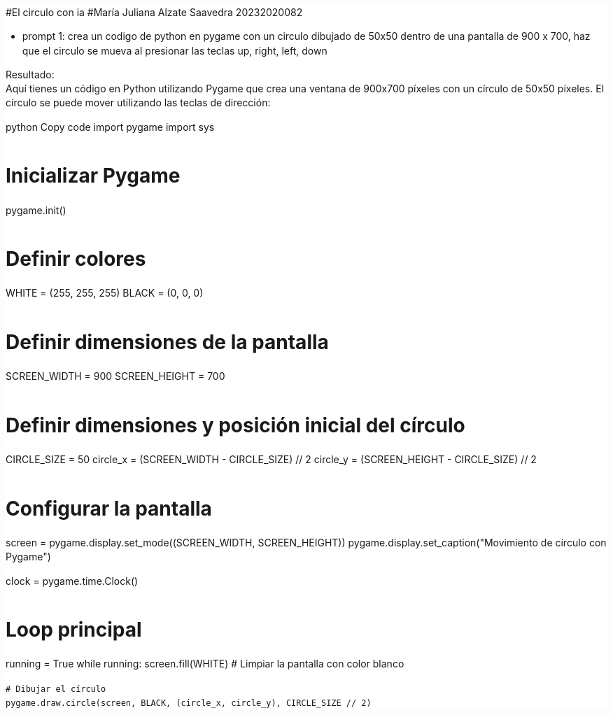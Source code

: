 #El circulo con ia
#María Juliana Alzate Saavedra 20232020082

- prompt 1: crea un codigo de python en pygame con un circulo dibujado de 50x50 dentro de una pantalla de 900 x 700, haz que el circulo se mueva al presionar las teclas up, right, left, down

Resultado:  
    Aquí tienes un código en Python utilizando Pygame que crea una ventana de 900x700 píxeles con un círculo de 50x50 píxeles. El círculo se puede mover utilizando las teclas de dirección:

python
Copy code
import pygame
import sys

# Inicializar Pygame
pygame.init()

# Definir colores
WHITE = (255, 255, 255)
BLACK = (0, 0, 0)

# Definir dimensiones de la pantalla
SCREEN_WIDTH = 900
SCREEN_HEIGHT = 700

# Definir dimensiones y posición inicial del círculo
CIRCLE_SIZE = 50
circle_x = (SCREEN_WIDTH - CIRCLE_SIZE) // 2
circle_y = (SCREEN_HEIGHT - CIRCLE_SIZE) // 2

# Configurar la pantalla
screen = pygame.display.set_mode((SCREEN_WIDTH, SCREEN_HEIGHT))
pygame.display.set_caption("Movimiento de círculo con Pygame")

clock = pygame.time.Clock()

# Loop principal
running = True
while running:
    screen.fill(WHITE)  # Limpiar la pantalla con color blanco

    # Dibujar el círculo
    pygame.draw.circle(screen, BLACK, (circle_x, circle_y), CIRCLE_SIZE // 2)
